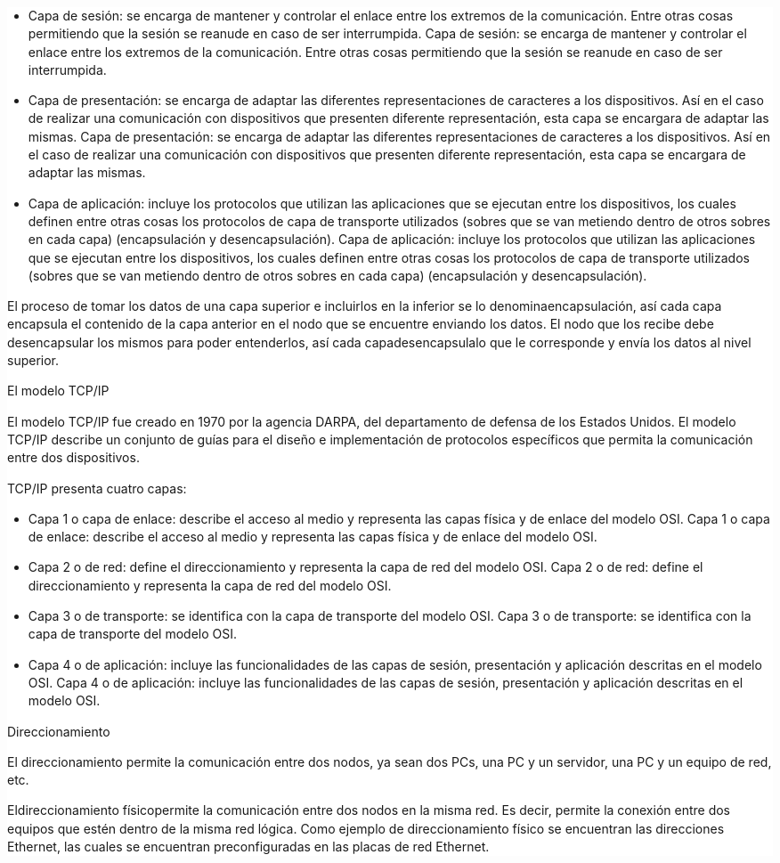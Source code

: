 - Capa de sesión: se encarga de mantener y controlar el enlace entre los extremos de la comunicación. Entre otras cosas permitiendo que la sesión se reanude en caso de ser interrumpida.
Capa de sesión: se encarga de mantener y controlar el enlace entre los extremos de la comunicación. Entre otras cosas permitiendo que la sesión se reanude en caso de ser interrumpida.

- Capa de presentación: se encarga de adaptar las diferentes representaciones de caracteres a los dispositivos. Así en el caso de realizar una comunicación con dispositivos que presenten diferente representación, esta capa se encargara de adaptar las mismas.
Capa de presentación: se encarga de adaptar las diferentes representaciones de caracteres a los dispositivos. Así en el caso de realizar una comunicación con dispositivos que presenten diferente representación, esta capa se encargara de adaptar las mismas.

- Capa de aplicación: incluye los protocolos que utilizan las aplicaciones que se ejecutan entre los dispositivos, los cuales definen entre otras cosas los protocolos de capa de transporte utilizados (sobres que se van metiendo dentro de otros sobres en cada capa) (encapsulación y desencapsulación).
Capa de aplicación: incluye los protocolos que utilizan las aplicaciones que se ejecutan entre los dispositivos, los cuales definen entre otras cosas los protocolos de capa de transporte utilizados (sobres que se van metiendo dentro de otros sobres en cada capa) (encapsulación y desencapsulación).

El proceso de tomar los datos de una capa superior e incluirlos en la inferior se lo denominaencapsulación, así cada capa encapsula el contenido de la capa anterior en el nodo que se encuentre enviando los datos. El nodo que los recibe debe desencapsular los mismos para poder entenderlos, así cada capadesencapsulalo que le corresponde y envía los datos al nivel superior.

El modelo TCP/IP

El modelo TCP/IP fue creado en 1970 por la agencia DARPA, del departamento de defensa de los Estados Unidos. El modelo TCP/IP describe un conjunto de guías para el diseño e implementación de protocolos específicos que permita la comunicación entre dos dispositivos.

TCP/IP presenta cuatro capas:

- Capa 1 o capa de enlace: describe el acceso al medio y representa las capas física y de enlace del modelo OSI.
Capa 1 o capa de enlace: describe el acceso al medio y representa las capas física y de enlace del modelo OSI.

- Capa 2 o de red: define el direccionamiento y representa la capa de red del modelo OSI.
Capa 2 o de red: define el direccionamiento y representa la capa de red del modelo OSI.

- Capa 3 o de transporte: se identifica con la capa de transporte del modelo OSI.
Capa 3 o de transporte: se identifica con la capa de transporte del modelo OSI.

- Capa 4 o de aplicación: incluye las funcionalidades de las capas de sesión, presentación y aplicación descritas en el modelo OSI.
Capa 4 o de aplicación: incluye las funcionalidades de las capas de sesión, presentación y aplicación descritas en el modelo OSI.

Direccionamiento

El direccionamiento permite la comunicación entre dos nodos, ya sean dos PCs, una PC y un servidor, una PC y un equipo de red, etc.

Eldireccionamiento físicopermite la comunicación entre dos nodos en la misma red. Es decir, permite la conexión entre dos equipos que estén dentro de la misma red lógica. Como ejemplo de direccionamiento físico se encuentran las direcciones Ethernet, las cuales se encuentran preconfiguradas en las placas de red Ethernet.
